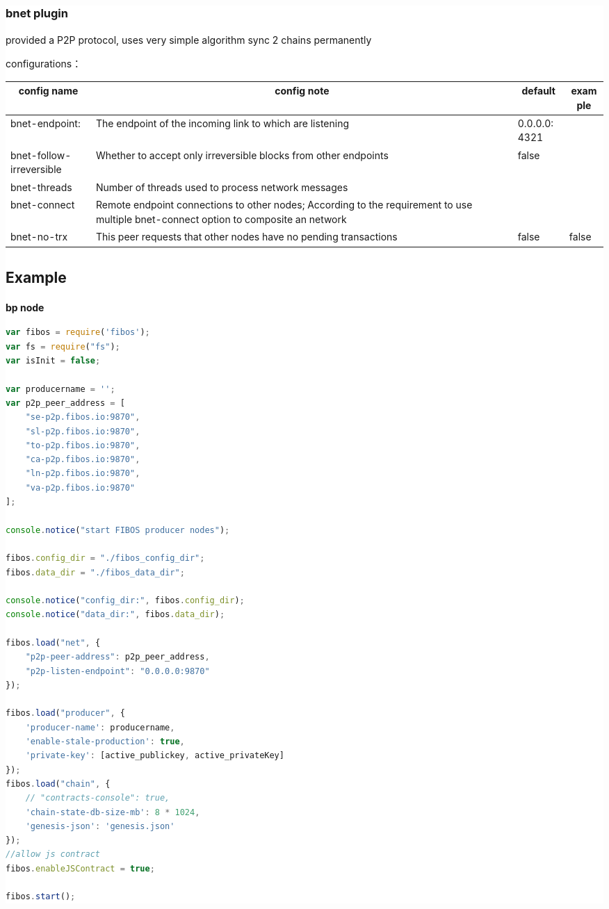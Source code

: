### bnet plugin

provided a P2P protocol, uses very simple algorithm sync 2 chains permanently

configurations：

| config name                 | config note                                                     | default       | example |
| ------------------------ | ------------------------------------------------------------ | ------------ | ------ |
| bnet-endpoint:           | The endpoint of the incoming link to which are listening                                       | 0.0.0.0:4321 |        |
| bnet-follow-irreversible | Whether to accept only irreversible blocks from other endpoints                             | false        |        |
| bnet-threads             | Number of threads used to process network messages                                     |              |        |
| bnet-connect             | Remote endpoint connections to other nodes; According to the requirement to use multiple bnet-connect option to composite an network |              |        |
| bnet-no-trx              | This peer requests that other nodes have no pending transactions           | false        | false  |

## Example

**bp node**

```JavaScript
var fibos = require('fibos');
var fs = require("fs");
var isInit = false;

var producername = '';
var p2p_peer_address = [
    "se-p2p.fibos.io:9870",
    "sl-p2p.fibos.io:9870",
    "to-p2p.fibos.io:9870",
    "ca-p2p.fibos.io:9870",
    "ln-p2p.fibos.io:9870",
    "va-p2p.fibos.io:9870"
];

console.notice("start FIBOS producer nodes");

fibos.config_dir = "./fibos_config_dir";
fibos.data_dir = "./fibos_data_dir";

console.notice("config_dir:", fibos.config_dir);
console.notice("data_dir:", fibos.data_dir);

fibos.load("net", {
    "p2p-peer-address": p2p_peer_address,
    "p2p-listen-endpoint": "0.0.0.0:9870"
});

fibos.load("producer", {
    'producer-name': producername,
    'enable-stale-production': true,
    'private-key': [active_publickey, active_privateKey]
});
fibos.load("chain", {
    // "contracts-console": true,
    'chain-state-db-size-mb': 8 * 1024,
    'genesis-json': 'genesis.json'
});
//allow js contract
fibos.enableJSContract = true;

fibos.start();
```
